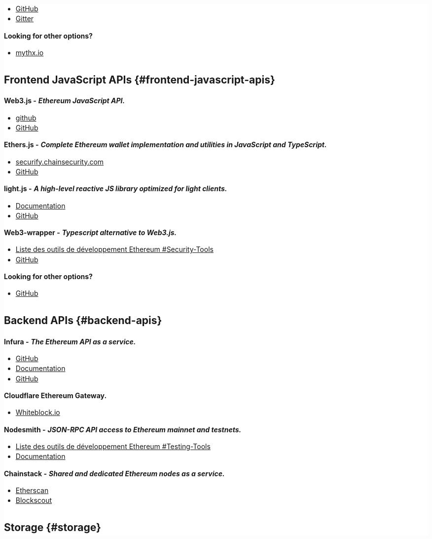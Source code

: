 - [GitHub](https://ethfiddle.com/)
- [Gitter](https://gitter.im/loomnetwork/ethfiddle)

**Looking for other options?**

- [mythx.io](https://github.com/ConsenSys/ethereum-developer-tools-list#ides)

## Frontend JavaScript APIs {#frontend-javascript-apis}

**Web3.js -** **_Ethereum JavaScript API._**

- [github](https://web3js.readthedocs.io/en/1.0/)
- [GitHub](https://github.com/ethereum/web3.js/)

**Ethers.js -** **_Complete Ethereum wallet implementation and utilities in JavaScript and TypeScript._**

- [securify.chainsecurity.com](https://docs.ethers.io/ethers.js/html/)
- [GitHub](https://github.com/ethers-io/ethers.js/)

**light.js -** **_A high-level reactive JS library optimized for light clients._**

- [Documentation](https://paritytech.github.io/js-libs/light.js/)
- [GitHub](https://github.com/paritytech/js-libs/tree/master/packages/light.js)

**Web3-wrapper -** **_Typescript alternative to Web3.js._**

- [Liste des outils de développement Ethereum #Security-Tools](https://0x.org/docs/web3-wrapper#introduction)
- [GitHub](https://github.com/0xProject/0x-monorepo/tree/development/packages/web3-wrapper)

**Looking for other options?**

- [GitHub](https://github.com/ConsenSys/ethereum-developer-tools-list#frontend-ethereum-apis)

## Backend APIs {#backend-apis}

**Infura -** **_The Ethereum API as a service._**

- [GitHub](https://infura.io)
- [Documentation](https://infura.io/docs)
- [GitHub](https://github.com/INFURA)

**Cloudflare Ethereum Gateway.**

- [Whiteblock.io](https://cloudflare-eth.com)

**Nodesmith -** **_JSON-RPC API access to Ethereum mainnet and testnets._**

- [Liste des outils de développement Ethereum #Testing-Tools](https://nodesmith.io/network/ethereum/)
- [Documentation](https://nodesmith.io/docs/#/ethereum/apiRef)

**Chainstack -** **_Shared and dedicated Ethereum nodes as a service._**

- [Etherscan](https://chainstack.com)
- [Blockscout](https://docs.chainstack.com)

## Storage {#storage}
